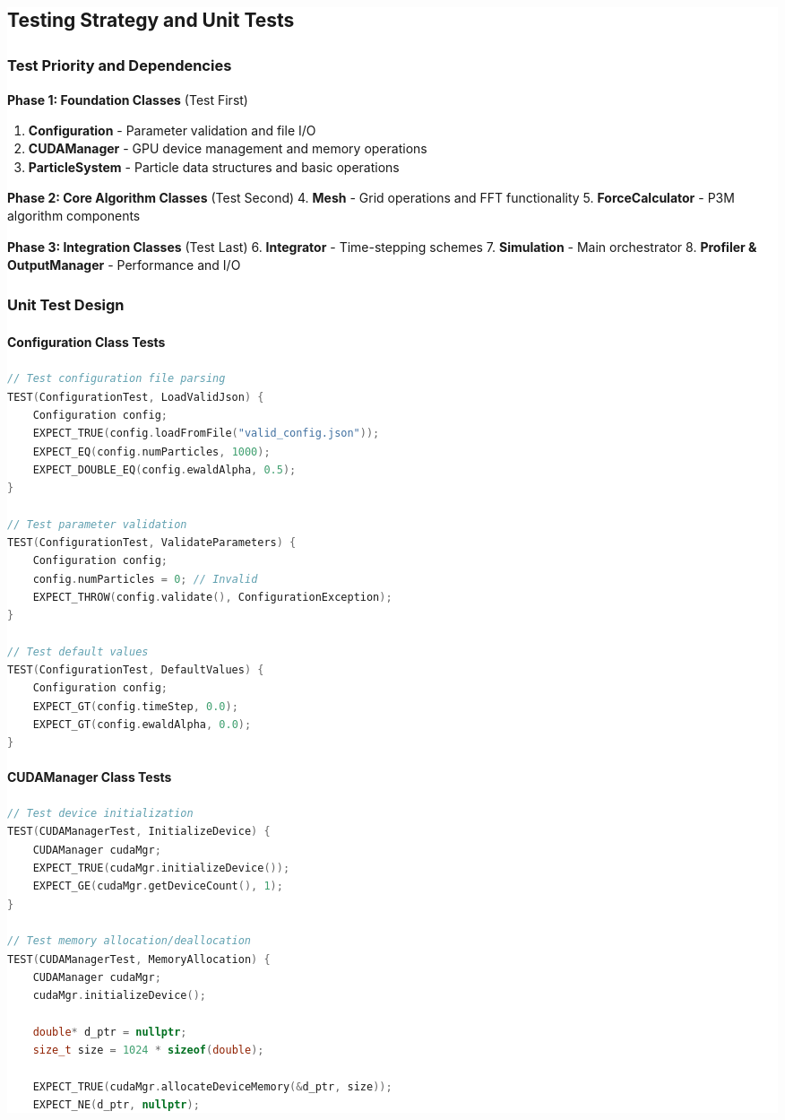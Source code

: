 ## Testing Strategy and Unit Tests

### Test Priority and Dependencies

**Phase 1: Foundation Classes** (Test First)
1. **Configuration** - Parameter validation and file I/O
2. **CUDAManager** - GPU device management and memory operations
3. **ParticleSystem** - Particle data structures and basic operations

**Phase 2: Core Algorithm Classes** (Test Second)
4. **Mesh** - Grid operations and FFT functionality
5. **ForceCalculator** - P3M algorithm components

**Phase 3: Integration Classes** (Test Last)
6. **Integrator** - Time-stepping schemes
7. **Simulation** - Main orchestrator
8. **Profiler & OutputManager** - Performance and I/O

### Unit Test Design

#### Configuration Class Tests
```cpp
// Test configuration file parsing
TEST(ConfigurationTest, LoadValidJson) {
    Configuration config;
    EXPECT_TRUE(config.loadFromFile("valid_config.json"));
    EXPECT_EQ(config.numParticles, 1000);
    EXPECT_DOUBLE_EQ(config.ewaldAlpha, 0.5);
}

// Test parameter validation
TEST(ConfigurationTest, ValidateParameters) {
    Configuration config;
    config.numParticles = 0; // Invalid
    EXPECT_THROW(config.validate(), ConfigurationException);
}

// Test default values
TEST(ConfigurationTest, DefaultValues) {
    Configuration config;
    EXPECT_GT(config.timeStep, 0.0);
    EXPECT_GT(config.ewaldAlpha, 0.0);
}
```

#### CUDAManager Class Tests
```cpp
// Test device initialization
TEST(CUDAManagerTest, InitializeDevice) {
    CUDAManager cudaMgr;
    EXPECT_TRUE(cudaMgr.initializeDevice());
    EXPECT_GE(cudaMgr.getDeviceCount(), 1);
}

// Test memory allocation/deallocation
TEST(CUDAManagerTest, MemoryAllocation) {
    CUDAManager cudaMgr;
    cudaMgr.initializeDevice();

    double* d_ptr = nullptr;
    size_t size = 1024 * sizeof(double);

    EXPECT_TRUE(cudaMgr.allocateDeviceMemory(&d_ptr, size));
    EXPECT_NE(d_ptr, nullptr);
```